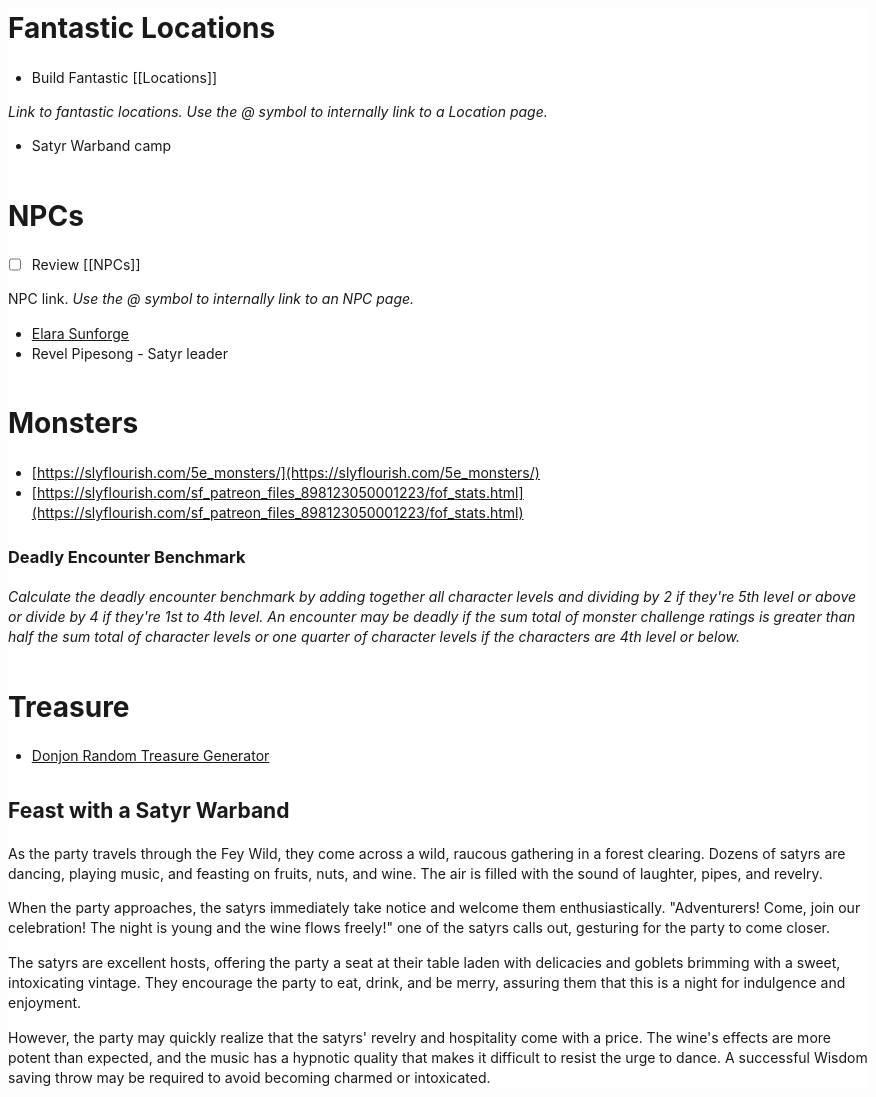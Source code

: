 # Fantastic Locations

- Build Fantastic [[Locations]]

_Link to fantastic locations. Use the @ symbol to internally link to a Location page._

- Satyr Warband camp

# NPCs

- [ ] Review [[NPCs]]

NPC link. _Use the @ symbol to internally link to an NPC page._

- [Elara Sunforge](/02---characters/allies/elara-sunforge)
- Revel Pipesong - Satyr leader

# Monsters

- [https://slyflourish.com/5e_monsters/](https://slyflourish.com/5e_monsters/)
- [https://slyflourish.com/sf_patreon_files_898123050001223/fof_stats.html](https://slyflourish.com/sf_patreon_files_898123050001223/fof_stats.html)

  

### **Deadly Encounter Benchmark**

_Calculate the deadly encounter benchmark by adding together all character levels and dividing by 2 if they're 5th level or above or divide by 4 if they're 1st to 4th level. An encounter may be deadly if the sum total of monster challenge ratings is greater than half the sum total of character levels or one quarter of character levels if the characters are 4th level or below._

# Treasure

- [Donjon Random Treasure Generator](https://donjon.bin.sh/5e/random/#type=treasure;treasure-cr=4;treasure-loot_type=treasure_hoard)

## Feast with a Satyr Warband

As the party travels through the Fey Wild, they come across a wild, raucous gathering in a forest clearing. Dozens of satyrs are dancing, playing music, and feasting on fruits, nuts, and wine. The air is filled with the sound of laughter, pipes, and revelry.

When the party approaches, the satyrs immediately take notice and welcome them enthusiastically. "Adventurers! Come, join our celebration! The night is young and the wine flows freely!" one of the satyrs calls out, gesturing for the party to come closer.

The satyrs are excellent hosts, offering the party a seat at their table laden with delicacies and goblets brimming with a sweet, intoxicating vintage. They encourage the party to eat, drink, and be merry, assuring them that this is a night for indulgence and enjoyment.

However, the party may quickly realize that the satyrs' revelry and hospitality come with a price. The wine's effects are more potent than expected, and the music has a hypnotic quality that makes it difficult to resist the urge to dance. A successful Wisdom saving throw may be required to avoid becoming charmed or intoxicated.
